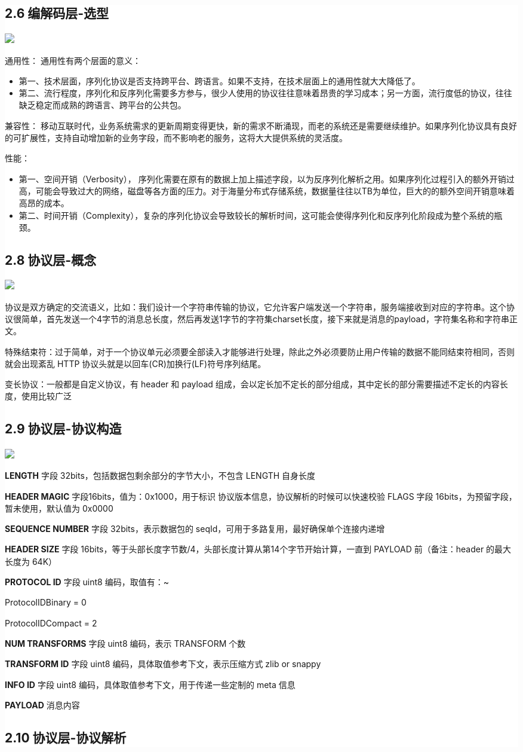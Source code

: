 ## 2.6 编解码层-选型

![](https://nateshao-blog.oss-cn-shenzhen.aliyuncs.com/img/20221106220517.png)

通用性： 通用性有两个层面的意义： 

- 第一、技术层面，序列化协议是否支持跨平台、跨语言。如果不支持，在技术层面上的通用性就大大降低了。 
- 第二、流行程度，序列化和反序列化需要多方参与，很少人使用的协议往往意味着昂贵的学习成本；另一方面，流行度低的协议，往往缺乏稳定而成熟的跨语言、跨平台的公共包。  

兼容性： 移动互联时代，业务系统需求的更新周期变得更快，新的需求不断涌现，而老的系统还是需要继续维护。如果序列化协议具有良好的可扩展性，支持自动增加新的业务字段，而不影响老的服务，这将大大提供系统的灵活度。  

性能： 

- 第一、空间开销（Verbosity）， 序列化需要在原有的数据上加上描述字段，以为反序列化解析之用。如果序列化过程引入的额外开销过高，可能会导致过大的网络，磁盘等各方面的压力。对于海量分布式存储系统，数据量往往以TB为单位，巨大的的额外空间开销意味着高昂的成本。 
- 第二、时间开销（Complexity），复杂的序列化协议会导致较长的解析时间，这可能会使得序列化和反序列化阶段成为整个系统的瓶颈。

## 2.8 协议层-概念

![](https://nateshao-blog.oss-cn-shenzhen.aliyuncs.com/img/20221106221355.png)

协议是双方确定的交流语义，比如：我们设计一个字符串传输的协议，它允许客户端发送一个字符串，服务端接收到对应的字符串。这个协议很简单，首先发送一个4字节的消息总长度，然后再发送1字节的字符集charset长度，接下来就是消息的payload，字符集名称和字符串正文。 

特殊结束符：过于简单，对于一个协议单元必须要全部读入才能够进行处理，除此之外必须要防止用户传输的数据不能同结束符相同，否则就会出现紊乱 HTTP 协议头就是以回车(CR)加换行(LF)符号序列结尾。

 变长协议：一般都是自定义协议，有 header 和 payload 组成，会以定长加不定长的部分组成，其中定长的部分需要描述不定长的内容长度，使用比较广泛

## 2.9 协议层-协议构造

![](https://nateshao-blog.oss-cn-shenzhen.aliyuncs.com/img/20221106222651.png)

**LENGTH** 字段 32bits，包括数据包剩余部分的字节大小，不包含 LENGTH 自身长度 

**HEADER MAGIC** 字段16bits，值为：0x1000，用于标识 协议版本信息，协议解析的时候可以快速校验 FLAGS 字段 16bits，为预留字段，暂未使用，默认值为 0x0000 

**SEQUENCE NUMBER** 字段 32bits，表示数据包的 seqId，可用于多路复用，最好确保单个连接内递增 

**HEADER SIZE** 字段 16bits，等于头部长度字节数/4，头部长度计算从第14个字节开始计算，一直到 PAYLOAD 前（备注：header 的最大长度为 64K） 

**PROTOCOL ID** 字段 uint8 编码，取值有：~ 

ProtocolIDBinary = 0 

ProtocolIDCompact = 2 

**NUM TRANSFORMS** 字段 uint8 编码，表示 TRANSFORM 个数 

**TRANSFORM ID** 字段 uint8 编码，具体取值参考下文，表示压缩方式 zlib or snappy 

**INFO ID** 字段 uint8 编码，具体取值参考下文，用于传递一些定制的 meta 信息 

**PAYLOAD** 消息内容

## 2.10 协议层-协议解析
